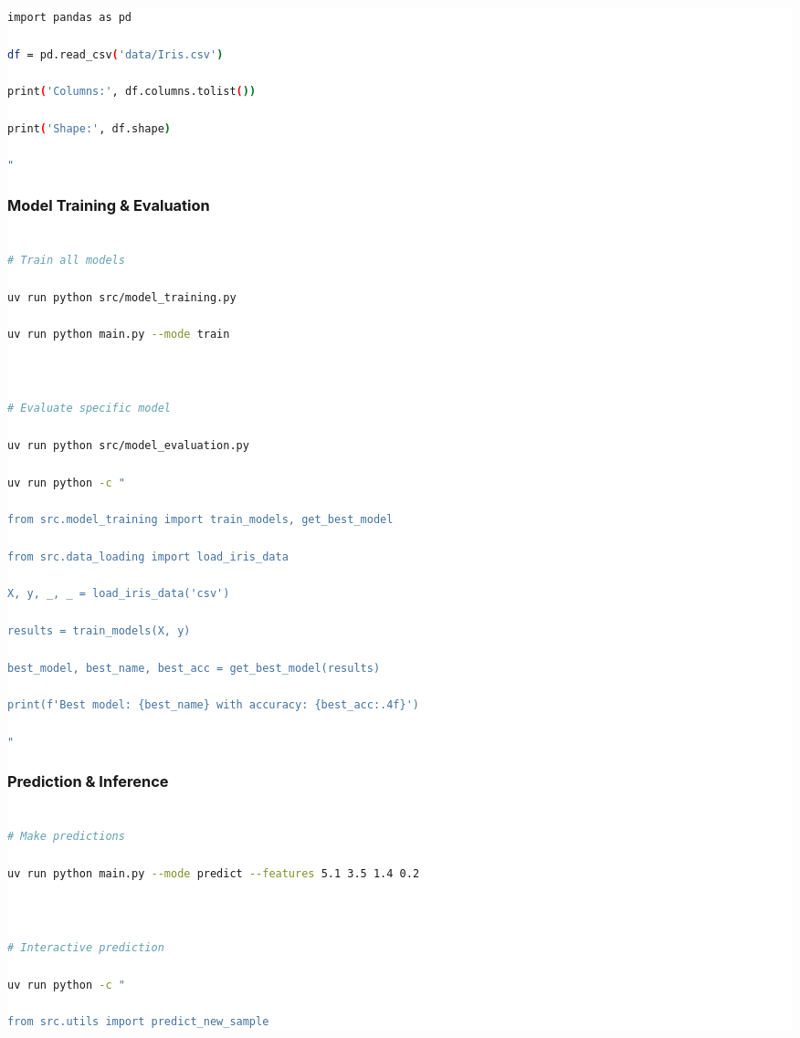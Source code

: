 ```bash
import pandas as pd

df = pd.read_csv('data/Iris.csv')

print('Columns:', df.columns.tolist())

print('Shape:', df.shape)

"

```



### Model Training & Evaluation

```bash

# Train all models

uv run python src/model_training.py

uv run python main.py --mode train



# Evaluate specific model

uv run python src/model_evaluation.py

uv run python -c "

from src.model_training import train_models, get_best_model

from src.data_loading import load_iris_data

X, y, _, _ = load_iris_data('csv')

results = train_models(X, y)

best_model, best_name, best_acc = get_best_model(results)

print(f'Best model: {best_name} with accuracy: {best_acc:.4f}')

"

```



### Prediction & Inference

```bash

# Make predictions

uv run python main.py --mode predict --features 5.1 3.5 1.4 0.2



# Interactive prediction

uv run python -c "

from src.utils import predict_new_sample

```